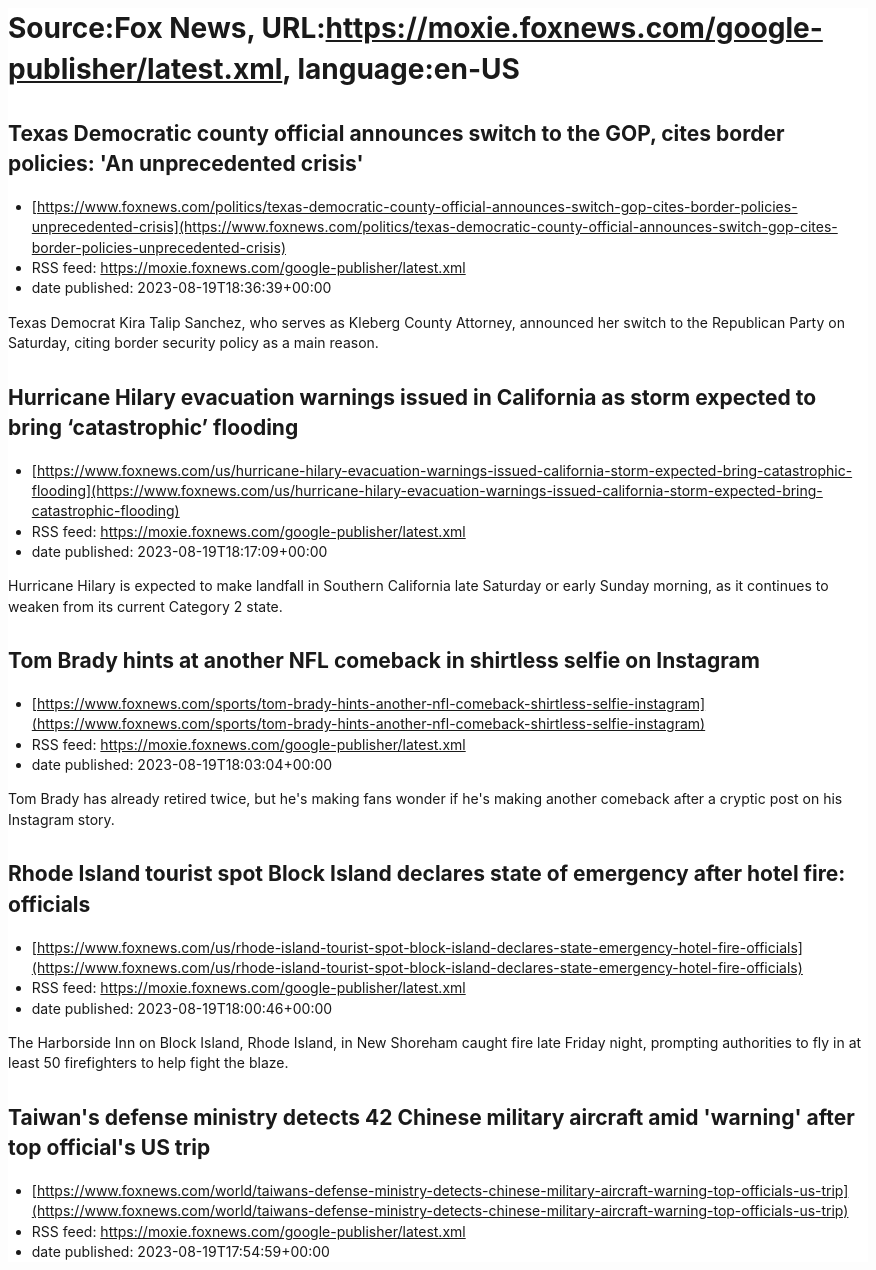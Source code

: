 # Source:Fox News, URL:https://moxie.foxnews.com/google-publisher/latest.xml, language:en-US

## Texas Democratic county official announces switch to the GOP, cites border policies: 'An unprecedented crisis'
 - [https://www.foxnews.com/politics/texas-democratic-county-official-announces-switch-gop-cites-border-policies-unprecedented-crisis](https://www.foxnews.com/politics/texas-democratic-county-official-announces-switch-gop-cites-border-policies-unprecedented-crisis)
 - RSS feed: https://moxie.foxnews.com/google-publisher/latest.xml
 - date published: 2023-08-19T18:36:39+00:00

Texas Democrat Kira Talip Sanchez, who serves as Kleberg County Attorney, announced her switch to the Republican Party on Saturday, citing border security policy as a main reason.

## Hurricane Hilary evacuation warnings issued in California as storm expected to bring ‘catastrophic’ flooding
 - [https://www.foxnews.com/us/hurricane-hilary-evacuation-warnings-issued-california-storm-expected-bring-catastrophic-flooding](https://www.foxnews.com/us/hurricane-hilary-evacuation-warnings-issued-california-storm-expected-bring-catastrophic-flooding)
 - RSS feed: https://moxie.foxnews.com/google-publisher/latest.xml
 - date published: 2023-08-19T18:17:09+00:00

Hurricane Hilary is expected to make landfall in Southern California late Saturday or early Sunday morning, as it continues to weaken from its current Category 2 state.

## Tom Brady hints at another NFL comeback in shirtless selfie on Instagram
 - [https://www.foxnews.com/sports/tom-brady-hints-another-nfl-comeback-shirtless-selfie-instagram](https://www.foxnews.com/sports/tom-brady-hints-another-nfl-comeback-shirtless-selfie-instagram)
 - RSS feed: https://moxie.foxnews.com/google-publisher/latest.xml
 - date published: 2023-08-19T18:03:04+00:00

Tom Brady has already retired twice, but he&apos;s making fans wonder if he&apos;s making another comeback after a cryptic post on his Instagram story.

## Rhode Island tourist spot Block Island declares state of emergency after hotel fire: officials
 - [https://www.foxnews.com/us/rhode-island-tourist-spot-block-island-declares-state-emergency-hotel-fire-officials](https://www.foxnews.com/us/rhode-island-tourist-spot-block-island-declares-state-emergency-hotel-fire-officials)
 - RSS feed: https://moxie.foxnews.com/google-publisher/latest.xml
 - date published: 2023-08-19T18:00:46+00:00

The Harborside Inn on Block Island, Rhode Island, in New Shoreham caught fire late Friday night, prompting authorities to fly in at least 50 firefighters to help fight the blaze.

## Taiwan's defense ministry detects 42 Chinese military aircraft amid 'warning' after top official's US trip
 - [https://www.foxnews.com/world/taiwans-defense-ministry-detects-chinese-military-aircraft-warning-top-officials-us-trip](https://www.foxnews.com/world/taiwans-defense-ministry-detects-chinese-military-aircraft-warning-top-officials-us-trip)
 - RSS feed: https://moxie.foxnews.com/google-publisher/latest.xml
 - date published: 2023-08-19T17:54:59+00:00
